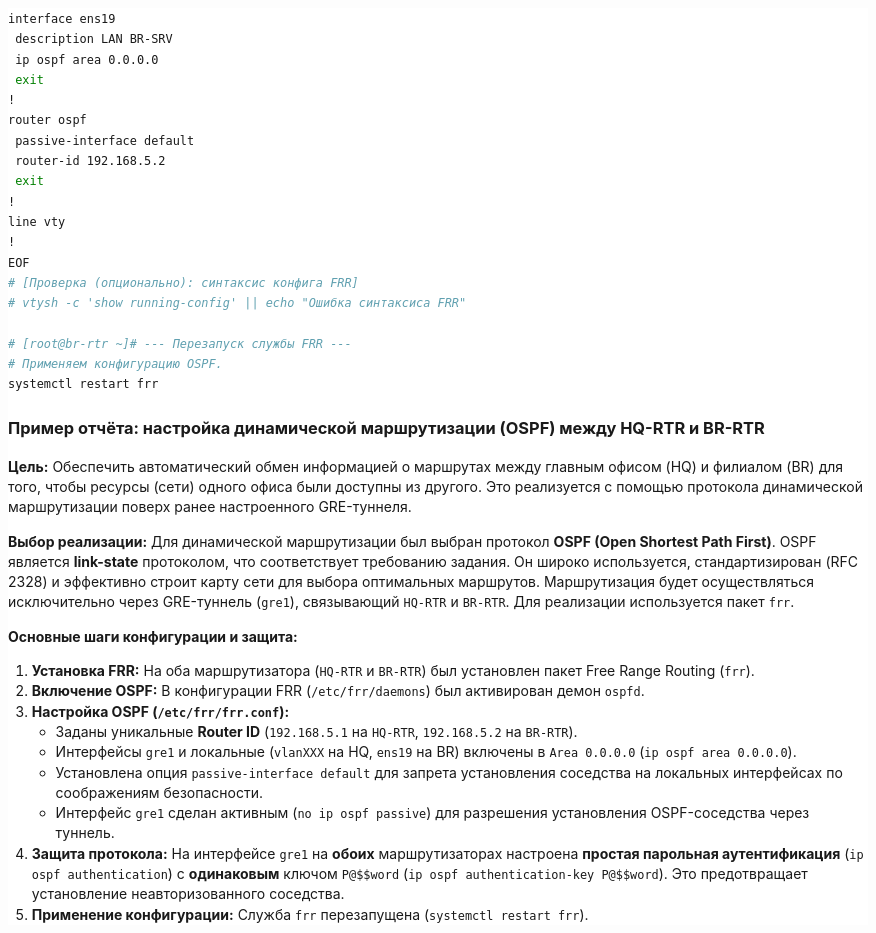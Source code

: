 ```bash
interface ens19
 description LAN BR-SRV
 ip ospf area 0.0.0.0
 exit
!
router ospf
 passive-interface default
 router-id 192.168.5.2
 exit
!
line vty
!
EOF
# [Проверка (опционально): синтаксис конфига FRR]
# vtysh -c 'show running-config' || echo "Ошибка синтаксиса FRR"

# [root@br-rtr ~]# --- Перезапуск службы FRR ---
# Применяем конфигурацию OSPF.
systemctl restart frr
```

### Пример отчёта: настройка динамической маршрутизации (OSPF) между HQ-RTR и BR-RTR

**Цель:**
Обеспечить автоматический обмен информацией о маршрутах между главным офисом (HQ) и филиалом (BR) для того, чтобы ресурсы (сети) одного офиса были доступны из другого. Это реализуется с помощью протокола динамической маршрутизации поверх ранее настроенного GRE-туннеля.

**Выбор реализации:**
Для динамической маршрутизации был выбран протокол **OSPF (Open Shortest Path First)**. OSPF является **link-state** протоколом, что соответствует требованию задания. Он широко используется, стандартизирован (RFC 2328) и эффективно строит карту сети для выбора оптимальных маршрутов. Маршрутизация будет осуществляться исключительно через GRE-туннель (`gre1`), связывающий `HQ-RTR` и `BR-RTR`. Для реализации используется пакет `frr`.

**Основные шаги конфигурации и защита:**

1.  **Установка FRR:** На оба маршрутизатора (`HQ-RTR` и `BR-RTR`) был установлен пакет Free Range Routing (`frr`).
2.  **Включение OSPF:** В конфигурации FRR (`/etc/frr/daemons`) был активирован демон `ospfd`.
3.  **Настройка OSPF (`/etc/frr/frr.conf`):**
    *   Заданы уникальные **Router ID** (`192.168.5.1` на `HQ-RTR`, `192.168.5.2` на `BR-RTR`).
    *   Интерфейсы `gre1` и локальные (`vlanXXX` на HQ, `ens19` на BR) включены в `Area 0.0.0.0` (`ip ospf area 0.0.0.0`).
    *   Установлена опция `passive-interface default` для запрета установления соседства на локальных интерфейсах по соображениям безопасности.
    *   Интерфейс `gre1` сделан активным (`no ip ospf passive`) для разрешения установления OSPF-соседства через туннель.
4.  **Защита протокола:** На интерфейсе `gre1` на **обоих** маршрутизаторах настроена **простая парольная аутентификация** (`ip ospf authentication`) с **одинаковым** ключом `P@$$word` (`ip ospf authentication-key P@$$word`). Это предотвращает установление неавторизованного соседства.
5.  **Применение конфигурации:** Служба `frr` перезапущена (`systemctl restart frr`).

